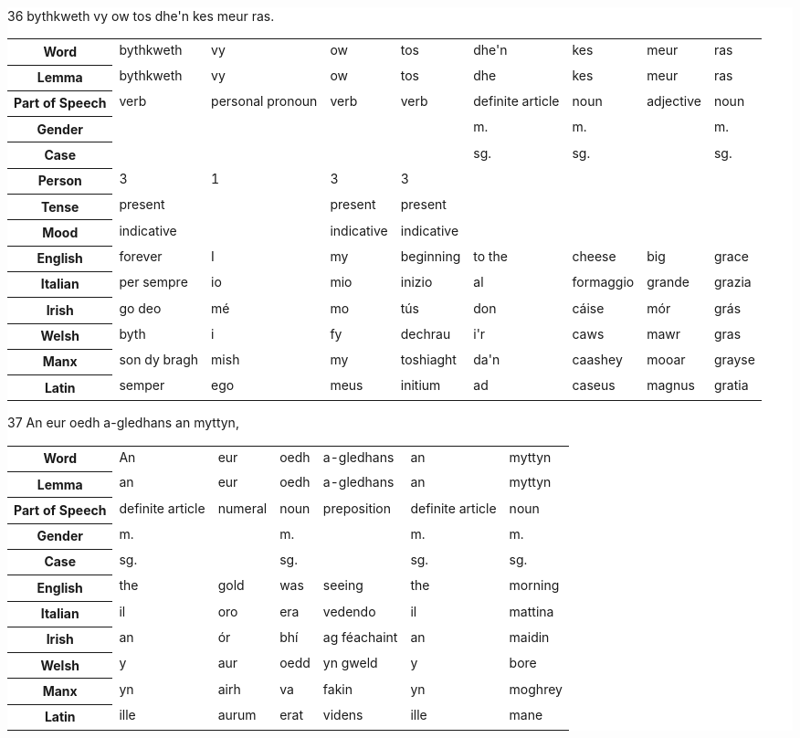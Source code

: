 36 bythkweth vy ow tos dhe'n kes meur ras.

<table>
<tr><th>Word</th><td>bythkweth</td><td>vy</td><td>ow</td><td>tos</td><td>dhe'n</td><td>kes</td><td>meur</td><td>ras</td></tr>
<tr><th>Lemma</th><td>bythkweth</td><td>vy</td><td>ow</td><td>tos</td><td>dhe</td><td>kes</td><td>meur</td><td>ras</td></tr>
<tr><th>Part of Speech</th><td>verb</td><td>personal pronoun</td><td>verb</td><td>verb</td><td>definite article</td><td>noun</td><td>adjective</td><td>noun</td></tr>
<tr><th>Gender</th><td></td><td></td><td></td><td></td><td>m.</td><td>m.</td><td></td><td>m.</td></tr>
<tr><th>Case</th><td></td><td></td><td></td><td></td><td>sg.</td><td>sg.</td><td></td><td>sg.</td></tr>
<tr><th>Person</th><td>3</td><td>1</td><td>3</td><td>3</td><td></td><td></td><td></td><td></td></tr>
<tr><th>Tense</th><td>present</td><td></td><td>present</td><td>present</td><td></td><td></td><td></td><td></td></tr>
<tr><th>Mood</th><td>indicative</td><td></td><td>indicative</td><td>indicative</td><td></td><td></td><td></td><td></td></tr>
<tr><th>English</th><td>forever</td><td>I</td><td>my</td><td>beginning</td><td>to the</td><td>cheese</td><td>big</td><td>grace</td></tr>
<tr><th>Italian</th><td>per sempre</td><td>io</td><td>mio</td><td>inizio</td><td>al</td><td>formaggio</td><td>grande</td><td>grazia</td></tr>
<tr><th>Irish</th><td>go deo</td><td>mé</td><td>mo</td><td>tús</td><td>don</td><td>cáise</td><td>mór</td><td>grás</td></tr>
<tr><th>Welsh</th><td>byth</td><td>i</td><td>fy</td><td>dechrau</td><td>i'r</td><td>caws</td><td>mawr</td><td>gras</td></tr>
<tr><th>Manx</th><td>son dy bragh</td><td>mish</td><td>my</td><td>toshiaght</td><td>da'n</td><td>caashey</td><td>mooar</td><td>grayse</td></tr>
<tr><th>Latin</th><td>semper</td><td>ego</td><td>meus</td><td>initium</td><td>ad</td><td>caseus</td><td>magnus</td><td>gratia</td></tr>
</table>

37 An eur oedh a-gledhans an myttyn,

<table>
<tr><th>Word</th><td>An</td><td>eur</td><td>oedh</td><td>a-gledhans</td><td>an</td><td>myttyn</td></tr>
<tr><th>Lemma</th><td>an</td><td>eur</td><td>oedh</td><td>a-gledhans</td><td>an</td><td>myttyn</td></tr>
<tr><th>Part of Speech</th><td>definite article</td><td>numeral</td><td>noun</td><td>preposition</td><td>definite article</td><td>noun</td></tr>
<tr><th>Gender</th><td>m.</td><td></td><td>m.</td><td></td><td>m.</td><td>m.</td></tr>
<tr><th>Case</th><td>sg.</td><td></td><td>sg.</td><td></td><td>sg.</td><td>sg.</td></tr>
<tr><th>English</th><td>the</td><td>gold</td><td>was</td><td>seeing</td><td>the</td><td>morning</td></tr>
<tr><th>Italian</th><td>il</td><td>oro</td><td>era</td><td>vedendo</td><td>il</td><td>mattina</td></tr>
<tr><th>Irish</th><td>an</td><td>ór</td><td>bhí</td><td>ag féachaint</td><td>an</td><td>maidin</td></tr>
<tr><th>Welsh</th><td>y</td><td>aur</td><td>oedd</td><td>yn gweld</td><td>y</td><td>bore</td></tr>
<tr><th>Manx</th><td>yn</td><td>airh</td><td>va</td><td>fakin</td><td>yn</td><td>moghrey</td></tr>
<tr><th>Latin</th><td>ille</td><td>aurum</td><td>erat</td><td>videns</td><td>ille</td><td>mane</td></tr>
</table>
